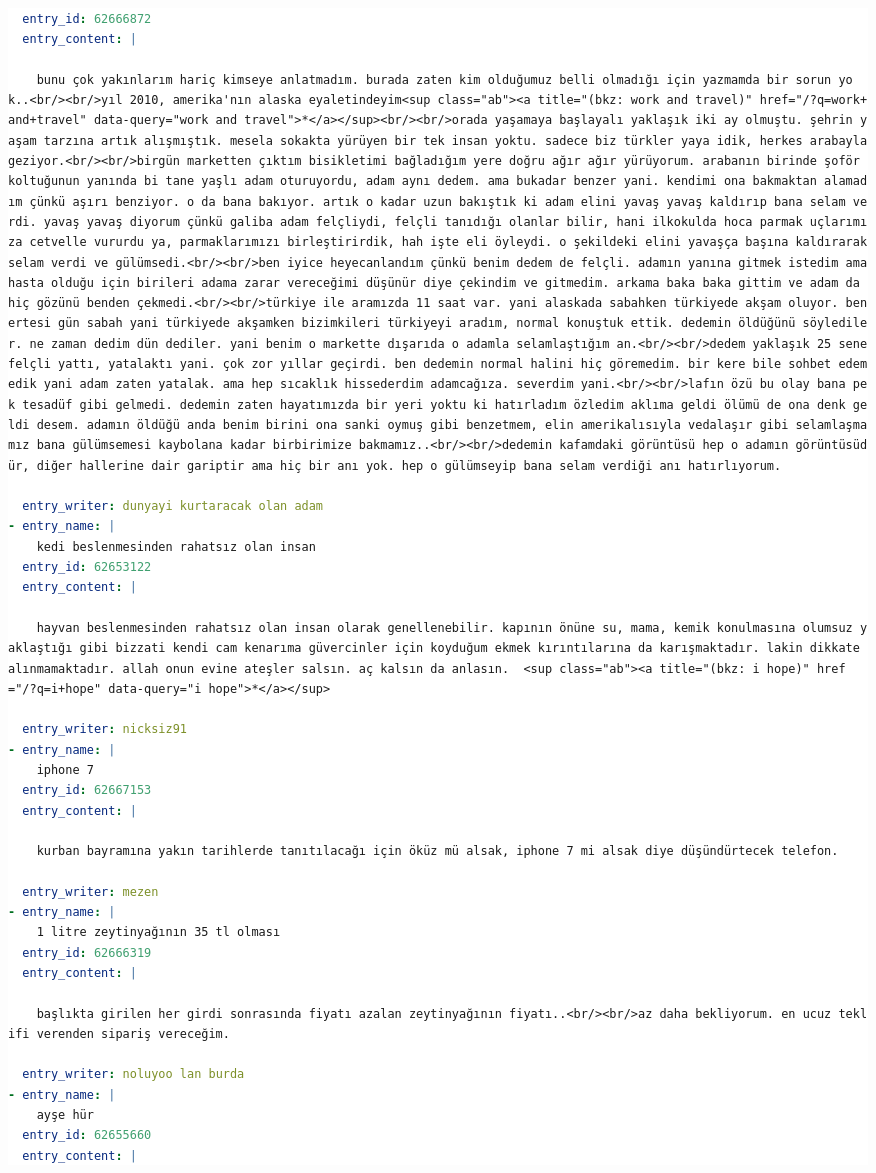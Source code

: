 ```yaml
  entry_id: 62666872
  entry_content: |
    
    bunu çok yakınlarım hariç kimseye anlatmadım. burada zaten kim olduğumuz belli olmadığı için yazmamda bir sorun yok..<br/><br/>yıl 2010, amerika'nın alaska eyaletindeyim<sup class="ab"><a title="(bkz: work and travel)" href="/?q=work+and+travel" data-query="work and travel">*</a></sup><br/><br/>orada yaşamaya başlayalı yaklaşık iki ay olmuştu. şehrin yaşam tarzına artık alışmıştık. mesela sokakta yürüyen bir tek insan yoktu. sadece biz türkler yaya idik, herkes arabayla geziyor.<br/><br/>birgün marketten çıktım bisikletimi bağladığım yere doğru ağır ağır yürüyorum. arabanın birinde şoför koltuğunun yanında bi tane yaşlı adam oturuyordu, adam aynı dedem. ama bukadar benzer yani. kendimi ona bakmaktan alamadım çünkü aşırı benziyor. o da bana bakıyor. artık o kadar uzun bakıştık ki adam elini yavaş yavaş kaldırıp bana selam verdi. yavaş yavaş diyorum çünkü galiba adam felçliydi, felçli tanıdığı olanlar bilir, hani ilkokulda hoca parmak uçlarımıza cetvelle vururdu ya, parmaklarımızı birleştirirdik, hah işte eli öyleydi. o şekildeki elini yavaşça başına kaldırarak selam verdi ve gülümsedi.<br/><br/>ben iyice heyecanlandım çünkü benim dedem de felçli. adamın yanına gitmek istedim ama hasta olduğu için birileri adama zarar vereceğimi düşünür diye çekindim ve gitmedim. arkama baka baka gittim ve adam da hiç gözünü benden çekmedi.<br/><br/>türkiye ile aramızda 11 saat var. yani alaskada sabahken türkiyede akşam oluyor. ben ertesi gün sabah yani türkiyede akşamken bizimkileri türkiyeyi aradım, normal konuştuk ettik. dedemin öldüğünü söylediler. ne zaman dedim dün dediler. yani benim o markette dışarıda o adamla selamlaştığım an.<br/><br/>dedem yaklaşık 25 sene felçli yattı, yatalaktı yani. çok zor yıllar geçirdi. ben dedemin normal halini hiç göremedim. bir kere bile sohbet edemedik yani adam zaten yatalak. ama hep sıcaklık hissederdim adamcağıza. severdim yani.<br/><br/>lafın özü bu olay bana pek tesadüf gibi gelmedi. dedemin zaten hayatımızda bir yeri yoktu ki hatırladım özledim aklıma geldi ölümü de ona denk geldi desem. adamın öldüğü anda benim birini ona sanki oymuş gibi benzetmem, elin amerikalısıyla vedalaşır gibi selamlaşmamız bana gülümsemesi kaybolana kadar birbirimize bakmamız..<br/><br/>dedemin kafamdaki görüntüsü hep o adamın görüntüsüdür, diğer hallerine dair gariptir ama hiç bir anı yok. hep o gülümseyip bana selam verdiği anı hatırlıyorum.
   
  entry_writer: dunyayi kurtaracak olan adam
- entry_name: |
    kedi beslenmesinden rahatsız olan insan
  entry_id: 62653122
  entry_content: |
    
    hayvan beslenmesinden rahatsız olan insan olarak genellenebilir. kapının önüne su, mama, kemik konulmasına olumsuz yaklaştığı gibi bizzati kendi cam kenarıma güvercinler için koyduğum ekmek kırıntılarına da karışmaktadır. lakin dikkate alınmamaktadır. allah onun evine ateşler salsın. aç kalsın da anlasın.  <sup class="ab"><a title="(bkz: i hope)" href="/?q=i+hope" data-query="i hope">*</a></sup>
   
  entry_writer: nicksiz91
- entry_name: |
    iphone 7
  entry_id: 62667153
  entry_content: |
    
    kurban bayramına yakın tarihlerde tanıtılacağı için öküz mü alsak, iphone 7 mi alsak diye düşündürtecek telefon.
    
  entry_writer: mezen
- entry_name: |
    1 litre zeytinyağının 35 tl olması
  entry_id: 62666319
  entry_content: |
    
    başlıkta girilen her girdi sonrasında fiyatı azalan zeytinyağının fiyatı..<br/><br/>az daha bekliyorum. en ucuz teklifi verenden sipariş vereceğim.
   
  entry_writer: noluyoo lan burda
- entry_name: |
    ayşe hür
  entry_id: 62655660
  entry_content: |
```